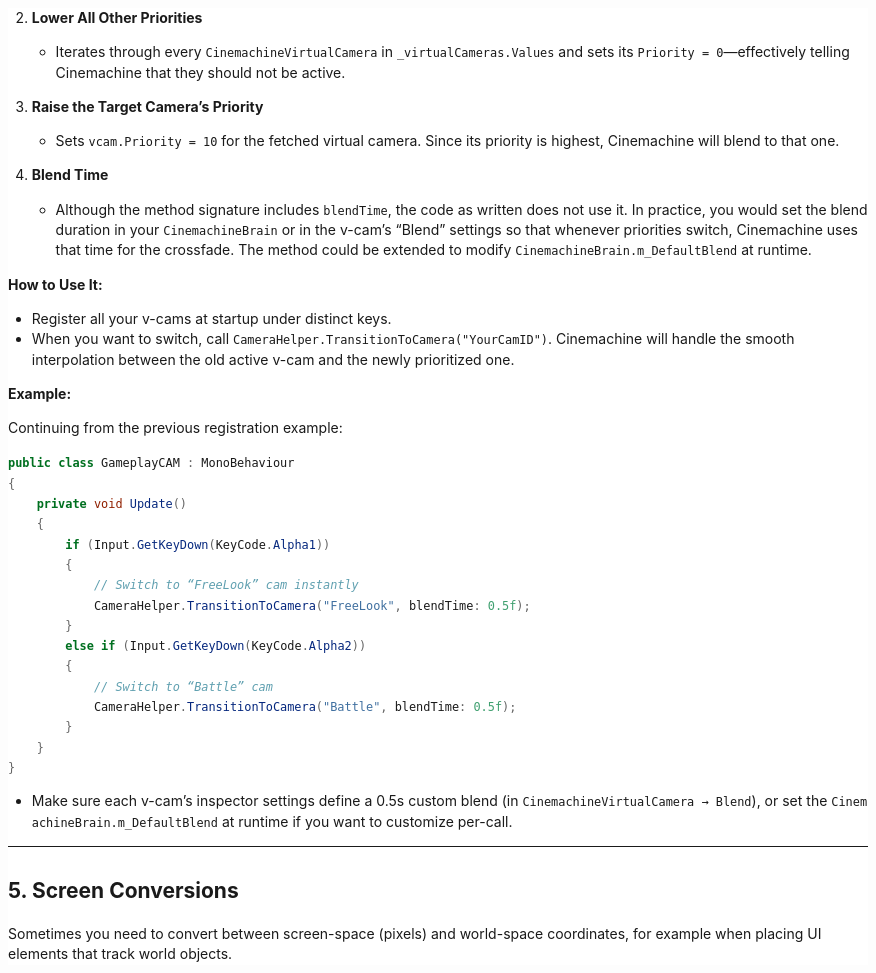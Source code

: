 2. **Lower All Other Priorities**

   * Iterates through every `CinemachineVirtualCamera` in `_virtualCameras.Values` and sets its `Priority = 0`—effectively telling Cinemachine that they should not be active.

3. **Raise the Target Camera’s Priority**

   * Sets `vcam.Priority = 10` for the fetched virtual camera. Since its priority is highest, Cinemachine will blend to that one.

4. **Blend Time**

   * Although the method signature includes `blendTime`, the code as written does not use it. In practice, you would set the blend duration in your `CinemachineBrain` or in the v-cam’s “Blend” settings so that whenever priorities switch, Cinemachine uses that time for the crossfade. The method could be extended to modify `CinemachineBrain.m_DefaultBlend` at runtime.

**How to Use It:**

* Register all your v-cams at startup under distinct keys.
* When you want to switch, call `CameraHelper.TransitionToCamera("YourCamID")`. Cinemachine will handle the smooth interpolation between the old active v-cam and the newly prioritized one.

**Example:**

Continuing from the previous registration example:

```csharp
public class GameplayCAM : MonoBehaviour
{
    private void Update()
    {
        if (Input.GetKeyDown(KeyCode.Alpha1))
        {
            // Switch to “FreeLook” cam instantly
            CameraHelper.TransitionToCamera("FreeLook", blendTime: 0.5f);
        }
        else if (Input.GetKeyDown(KeyCode.Alpha2))
        {
            // Switch to “Battle” cam
            CameraHelper.TransitionToCamera("Battle", blendTime: 0.5f);
        }
    }
}
```

* Make sure each v-cam’s inspector settings define a 0.5s custom blend (in `CinemachineVirtualCamera → Blend`), or set the `CinemachineBrain.m_DefaultBlend` at runtime if you want to customize per-call.

---

## 5. Screen Conversions

Sometimes you need to convert between screen-space (pixels) and world-space coordinates, for example when placing UI elements that track world objects.
